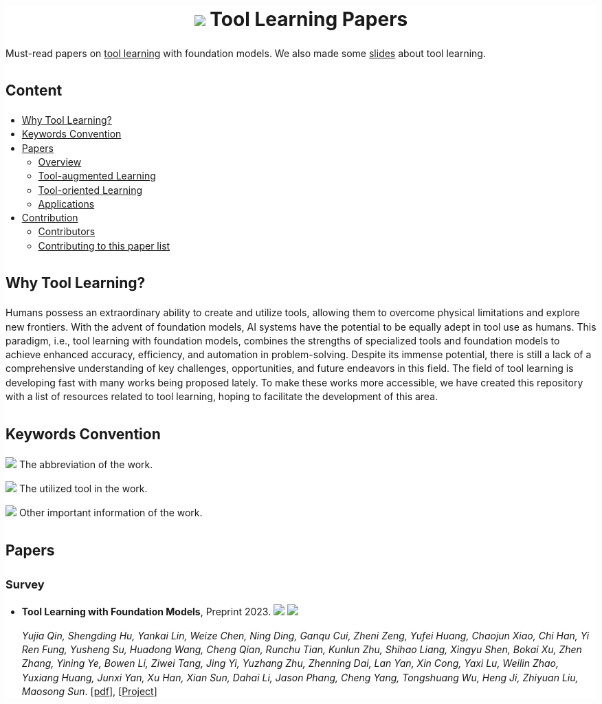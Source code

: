 <div style="text-align: center;">
    <h1><img src="assets/logo.png" height="28px" /> Tool Learning Papers </h1>
</div>

Must-read papers on [tool learning](https://arxiv.org/abs/2304.08354) with foundation models. We also made some [slides](https://github.com/thunlp/ToolLearningPapers/tree/master/assets/tool_learning_ppt.pdf) about tool learning.

## Content

- [Why Tool Learning?](#why-tool-learning)
- [Keywords Convention](#keywords-convention)
- [Papers](#papers)
  - [Overview](#survey)
  - [Tool-augmented Learning](#tool-augmented-learning)
  - [Tool-oriented Learning](#tool-oriented-learning)
  - [Applications](#applications)
- [Contribution](#contribution)
  - [Contributors](#contributors)
  - [Contributing to this paper list](#contributing-to-this-paper-list)

## Why Tool Learning?

Humans possess an extraordinary ability to create and utilize tools, allowing them to overcome physical limitations and explore new frontiers. With the advent of foundation models, AI systems have the potential to be equally adept in tool use as humans. This paradigm, i.e., tool learning with foundation models, combines the strengths of specialized tools and foundation models to achieve enhanced accuracy, efficiency, and automation in problem-solving. Despite its immense potential, there is still a lack of a comprehensive understanding of key challenges, opportunities, and future endeavors in this field. The field of tool learning is developing fast with many works being proposed lately. To make these works more accessible, we have created this repository with a list of resources related to tool learning, hoping to facilitate the development of this area.

## Keywords Convention

![](https://img.shields.io/badge/T5-blue) The abbreviation of the work.

![](https://img.shields.io/badge/Search_Engine-orange) The utilized tool in the work.

![](https://img.shields.io/badge/Other-green) Other important information of the work.

## Papers

### Survey

- **Tool Learning with Foundation Models**, Preprint 2023. ![](https://img.shields.io/badge/Tool_Augmented_Learning-green) ![](https://img.shields.io/badge/Tool_Oriented_Learning-green)

  *Yujia Qin, Shengding Hu, Yankai Lin, Weize Chen, Ning Ding, Ganqu Cui, Zheni Zeng, Yufei Huang, Chaojun Xiao, Chi Han, Yi Ren Fung, Yusheng Su, Huadong Wang, Cheng Qian, Runchu Tian, Kunlun Zhu, Shihao Liang, Xingyu Shen, Bokai Xu, Zhen Zhang, Yining Ye, Bowen Li, Ziwei Tang, Jing Yi, Yuzhang Zhu, Zhenning Dai, Lan Yan, Xin Cong, Yaxi Lu, Weilin Zhao, Yuxiang Huang, Junxi Yan, Xu Han, Xian Sun, Dahai Li, Jason Phang, Cheng Yang, Tongshuang Wu, Heng Ji, Zhiyuan Liu, Maosong Sun*. [[pdf](https://arxiv.org/abs/2304.08354)], [[Project](https://github.com/OpenBMB/BMTools)]
